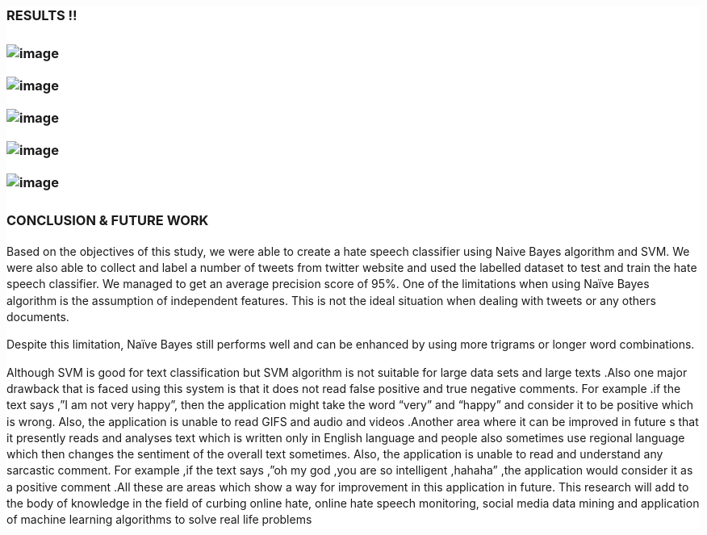 <h3>RESULTS !! <h3>

![image](https://user-images.githubusercontent.com/62890614/227710194-e67abe18-42eb-4ab5-8a4d-b0aca759788e.png)

![image](https://user-images.githubusercontent.com/62890614/227710214-a643e4a8-05b0-4af5-81ef-8c4521ca820f.png)

![image](https://user-images.githubusercontent.com/62890614/227710245-fea2d433-8c65-45ec-ac36-38fdebf7edc9.png)

![image](https://user-images.githubusercontent.com/62890614/227710279-07459918-26b3-460e-8012-4f84ff974fc4.png)

![image](https://user-images.githubusercontent.com/62890614/227710304-09f58866-cc36-4d17-9eee-89be6144c438.png)

<h3>CONCLUSION & FUTURE WORK</h3>

Based on the objectives of this study, we were able to create a hate speech classifier using 
Naive Bayes algorithm and SVM. We were also able to collect and label a number of tweets 
from twitter website and used the labelled dataset to test and train the hate speech classifier.
We managed to get an average precision score of 95%.
One of the limitations when using Naïve Bayes algorithm is the assumption of independent 
features. This is not the ideal situation when dealing with tweets or any others documents. 

Despite this limitation, Naïve Bayes still performs well and can be enhanced by using more 
trigrams or longer word combinations. 

Although SVM is good for text classification but SVM algorithm is not suitable for large data 
sets and large texts .Also one major drawback that is faced using this system is that it does 
not read false positive and true negative comments. For example .if the text says ,”I am not 
very happy”, then the application might take the word “very” and “happy” and consider it to 
be positive which is wrong. Also, the application is unable to read GIFS and audio and videos 
.Another area where it can be improved in future s that it presently reads and analyses text 
which is written only in English language and people also sometimes use regional language 
which then changes the sentiment of the overall text sometimes.
Also, the application is unable to read and understand any sarcastic comment. For example ,if 
the text says ,”oh my god ,you are so intelligent ,hahaha” ,the application would consider it as 
a positive comment .All these are areas which show a way for improvement in this 
application in future.
This research will add to the body of knowledge in the field of curbing online hate, online 
hate speech monitoring, social media data mining and application of machine learning 
algorithms to solve real life problems
